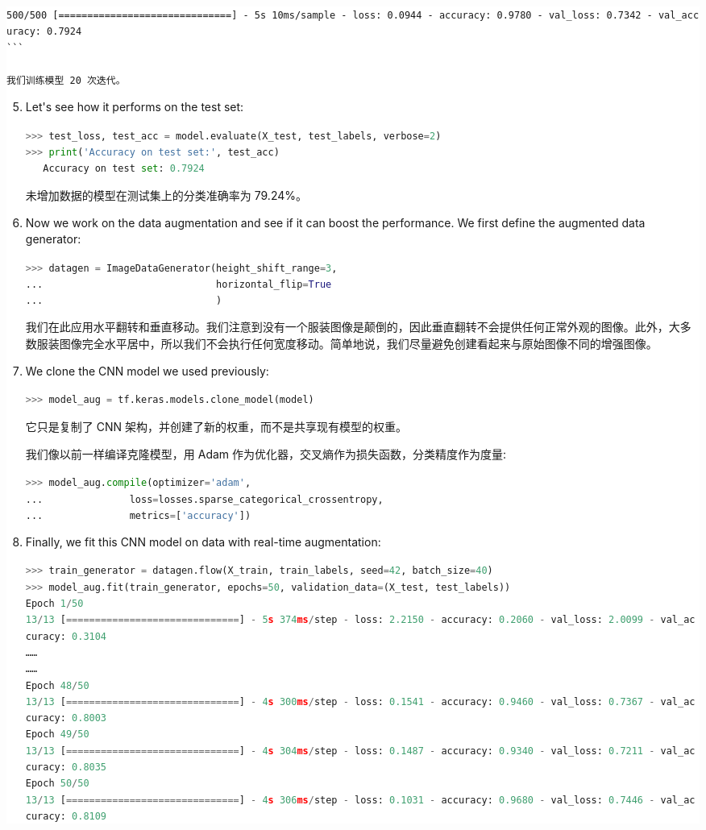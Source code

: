     500/500 [==============================] - 5s 10ms/sample - loss: 0.0944 - accuracy: 0.9780 - val_loss: 0.7342 - val_accuracy: 0.7924 
    ```

    我们训练模型 20 次迭代。

5.  Let's see how it performs on the test set:

    ```py
    >>> test_loss, test_acc = model.evaluate(X_test, test_labels, verbose=2)
    >>> print('Accuracy on test set:', test_acc)
       Accuracy on test set: 0.7924 
    ```

    未增加数据的模型在测试集上的分类准确率为 79.24%。

6.  Now we work on the data augmentation and see if it can boost the performance. We first define the augmented data generator:

    ```py
    >>> datagen = ImageDataGenerator(height_shift_range=3,
    ...                              horizontal_flip=True
    ...                              ) 
    ```

    我们在此应用水平翻转和垂直移动。我们注意到没有一个服装图像是颠倒的，因此垂直翻转不会提供任何正常外观的图像。此外，大多数服装图像完全水平居中，所以我们不会执行任何宽度移动。简单地说，我们尽量避免创建看起来与原始图像不同的增强图像。

7.  We clone the CNN model we used previously:

    ```py
    >>> model_aug = tf.keras.models.clone_model(model) 
    ```

    它只是复制了 CNN 架构，并创建了新的权重，而不是共享现有模型的权重。

    我们像以前一样编译克隆模型，用 Adam 作为优化器，交叉熵作为损失函数，分类精度作为度量:

    ```py
    >>> model_aug.compile(optimizer='adam',
    ...               loss=losses.sparse_categorical_crossentropy,
    ...               metrics=['accuracy']) 
    ```

8.  Finally, we fit this CNN model on data with real-time augmentation:

    ```py
    >>> train_generator = datagen.flow(X_train, train_labels, seed=42, batch_size=40)
    >>> model_aug.fit(train_generator, epochs=50, validation_data=(X_test, test_labels))
    Epoch 1/50
    13/13 [==============================] - 5s 374ms/step - loss: 2.2150 - accuracy: 0.2060 - val_loss: 2.0099 - val_accuracy: 0.3104
    ……
    ……
    Epoch 48/50
    13/13 [==============================] - 4s 300ms/step - loss: 0.1541 - accuracy: 0.9460 - val_loss: 0.7367 - val_accuracy: 0.8003
    Epoch 49/50
    13/13 [==============================] - 4s 304ms/step - loss: 0.1487 - accuracy: 0.9340 - val_loss: 0.7211 - val_accuracy: 0.8035
    Epoch 50/50
    13/13 [==============================] - 4s 306ms/step - loss: 0.1031 - accuracy: 0.9680 - val_loss: 0.7446 - val_accuracy: 0.8109 
    ```
